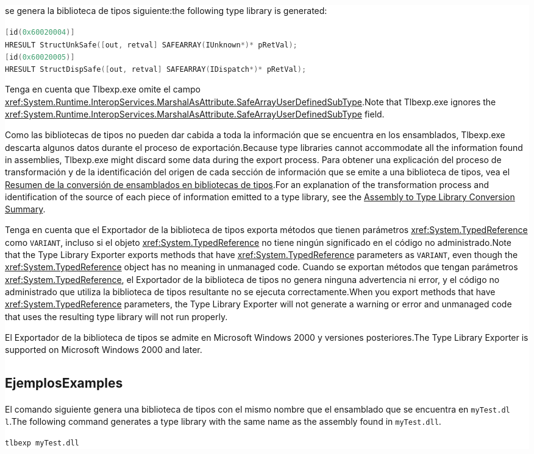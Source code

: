 <span data-ttu-id="3793a-183">se genera la biblioteca de tipos siguiente:</span><span class="sxs-lookup"><span data-stu-id="3793a-183">the following type library is generated:</span></span>  
  
```cpp
[id(0x60020004)]  
HRESULT StructUnkSafe([out, retval] SAFEARRAY(IUnknown*)* pRetVal);  
[id(0x60020005)]  
HRESULT StructDispSafe([out, retval] SAFEARRAY(IDispatch*)* pRetVal);  
```  
  
 <span data-ttu-id="3793a-184">Tenga en cuenta que Tlbexp.exe omite el campo <xref:System.Runtime.InteropServices.MarshalAsAttribute.SafeArrayUserDefinedSubType>.</span><span class="sxs-lookup"><span data-stu-id="3793a-184">Note that Tlbexp.exe ignores the <xref:System.Runtime.InteropServices.MarshalAsAttribute.SafeArrayUserDefinedSubType> field.</span></span>  
  
 <span data-ttu-id="3793a-185">Como las bibliotecas de tipos no pueden dar cabida a toda la información que se encuentra en los ensamblados, Tlbexp.exe descarta algunos datos durante el proceso de exportación.</span><span class="sxs-lookup"><span data-stu-id="3793a-185">Because type libraries cannot accommodate all the information found in assemblies, Tlbexp.exe might discard some data during the export process.</span></span> <span data-ttu-id="3793a-186">Para obtener una explicación del proceso de transformación y de la identificación del origen de cada sección de información que se emite a una biblioteca de tipos, vea el [Resumen de la conversión de ensamblados en bibliotecas de tipos](/previous-versions/dotnet/netframework-4.0/xk1120c3(v=vs.100)).</span><span class="sxs-lookup"><span data-stu-id="3793a-186">For an explanation of the transformation process and identification of the source of each piece of information emitted to a type library, see the [Assembly to Type Library Conversion Summary](/previous-versions/dotnet/netframework-4.0/xk1120c3(v=vs.100)).</span></span>  
  
 <span data-ttu-id="3793a-187">Tenga en cuenta que el Exportador de la biblioteca de tipos exporta métodos que tienen parámetros <xref:System.TypedReference> como `VARIANT`, incluso si el objeto <xref:System.TypedReference> no tiene ningún significado en el código no administrado.</span><span class="sxs-lookup"><span data-stu-id="3793a-187">Note that the Type Library Exporter exports methods that have <xref:System.TypedReference> parameters as `VARIANT`, even though the <xref:System.TypedReference> object has no meaning in unmanaged code.</span></span> <span data-ttu-id="3793a-188">Cuando se exportan métodos que tengan parámetros <xref:System.TypedReference>, el Exportador de la biblioteca de tipos no genera ninguna advertencia ni error, y el código no administrado que utiliza la biblioteca de tipos resultante no se ejecuta correctamente.</span><span class="sxs-lookup"><span data-stu-id="3793a-188">When you export methods that have <xref:System.TypedReference> parameters, the Type Library Exporter will not generate a warning or error and unmanaged code that uses the resulting type library will not run properly.</span></span>  
  
 <span data-ttu-id="3793a-189">El Exportador de la biblioteca de tipos se admite en Microsoft Windows 2000 y versiones posteriores.</span><span class="sxs-lookup"><span data-stu-id="3793a-189">The Type Library Exporter is supported on Microsoft Windows 2000 and later.</span></span>  
  
## <a name="examples"></a><span data-ttu-id="3793a-190">Ejemplos</span><span class="sxs-lookup"><span data-stu-id="3793a-190">Examples</span></span>  
 <span data-ttu-id="3793a-191">El comando siguiente genera una biblioteca de tipos con el mismo nombre que el ensamblado que se encuentra en `myTest.dll`.</span><span class="sxs-lookup"><span data-stu-id="3793a-191">The following command generates a type library with the same name as the assembly found in `myTest.dll`.</span></span>  
  
```console  
tlbexp myTest.dll  
```  
  